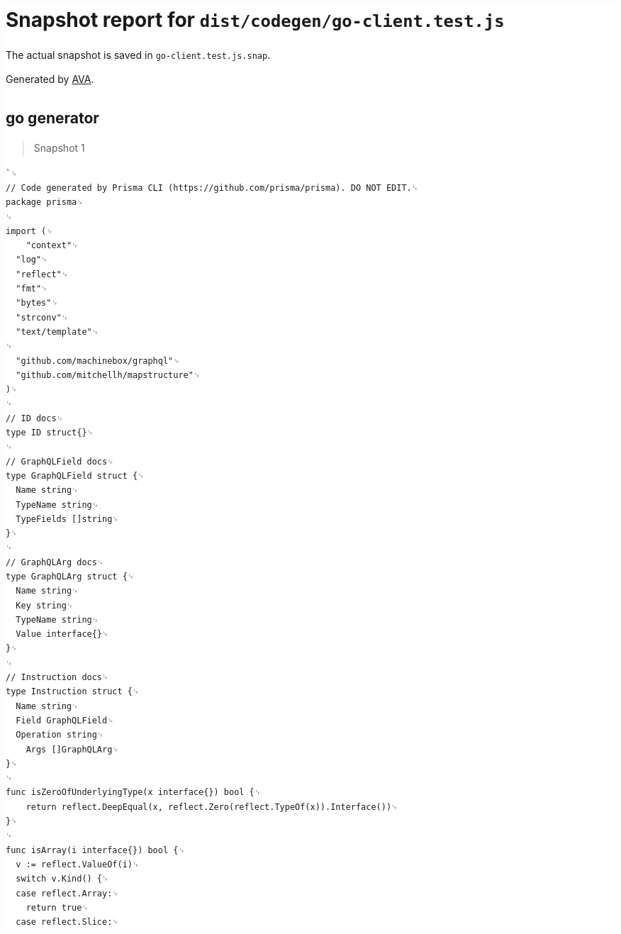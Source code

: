 # Snapshot report for `dist/codegen/go-client.test.js`

The actual snapshot is saved in `go-client.test.js.snap`.

Generated by [AVA](https://ava.li).

## go generator

> Snapshot 1

    `␊
    // Code generated by Prisma CLI (https://github.com/prisma/prisma). DO NOT EDIT.␊
    package prisma␊
    ␊
    import (␊
    	"context"␊
      "log"␊
      "reflect"␊
      "fmt"␊
      "bytes"␊
      "strconv"␊
      "text/template"␊
    ␊
      "github.com/machinebox/graphql"␊
      "github.com/mitchellh/mapstructure"␊
    )␊
    ␊
    // ID docs␊
    type ID struct{}␊
    ␊
    // GraphQLField docs␊
    type GraphQLField struct {␊
      Name string␊
      TypeName string␊
      TypeFields []string␊
    }␊
    ␊
    // GraphQLArg docs␊
    type GraphQLArg struct {␊
      Name string␊
      Key string␊
      TypeName string␊
      Value interface{}␊
    }␊
    ␊
    // Instruction docs␊
    type Instruction struct {␊
      Name string␊
      Field GraphQLField␊
      Operation string␊
    	Args []GraphQLArg␊
    }␊
    ␊
    func isZeroOfUnderlyingType(x interface{}) bool {␊
    	return reflect.DeepEqual(x, reflect.Zero(reflect.TypeOf(x)).Interface())␊
    }␊
    ␊
    func isArray(i interface{}) bool {␊
      v := reflect.ValueOf(i)␊
      switch v.Kind() {␊
      case reflect.Array:␊
        return true␊
      case reflect.Slice:␊
